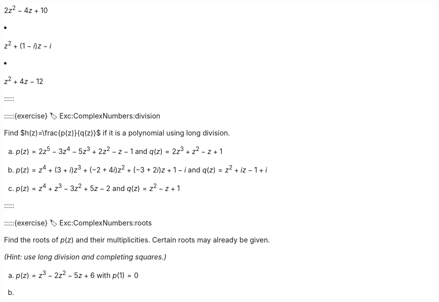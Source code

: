 $2z^2-4z+10$

</li>

<li>

$z^2+(1-i)z-i$

</li>

<li>

$z^2+4z-12$

</li>

</ol>

:::::

:::::{exercise}
:label: Exc:ComplexNumbers:division

Find $h(z)=\frac{p(z)}{q(z)}$ if it is a polynomial using long division.

<ol type="a">

<li>

$p(z)=2z^5-3z^4-5z^3+2z^2-z-1$ and $q(z)=2z^3+z^2-z+1$

</li>

<li>

$p(z)=z^4+(3+i)z^3 + (- 2+4i)z^2 + (-3 + 2i)z+1-i$ and $q(z)=z^2+iz-1+i$

</li>

<li>

$p(z)=z^4+z^3-3z^2+5z-2$ and $q(z)=z^2-z+1$

</li>

</ol>

:::::

:::::{exercise}
:label: Exc:ComplexNumbers:roots

Find the roots of $p(z)$ and their multiplicities. Certain roots may already be given.

_(Hint: use long division and completing squares.)_

<ol type="a">

<li>

$p(z)=z^3-2z^2-5z+6$ with $p(1)=0$

</li>

<li>
